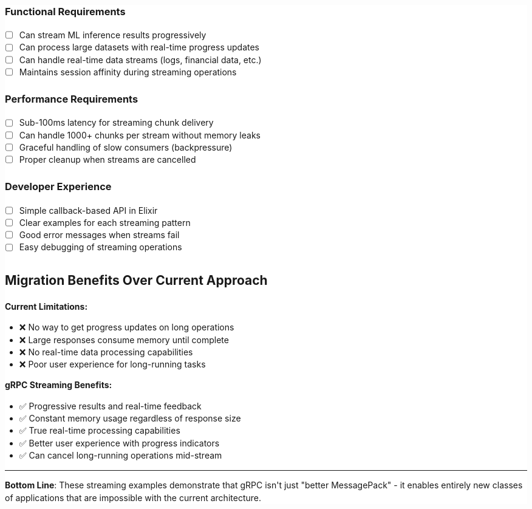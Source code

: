 ### Functional Requirements
- [ ] Can stream ML inference results progressively
- [ ] Can process large datasets with real-time progress updates
- [ ] Can handle real-time data streams (logs, financial data, etc.)
- [ ] Maintains session affinity during streaming operations

### Performance Requirements
- [ ] Sub-100ms latency for streaming chunk delivery
- [ ] Can handle 1000+ chunks per stream without memory leaks
- [ ] Graceful handling of slow consumers (backpressure)
- [ ] Proper cleanup when streams are cancelled

### Developer Experience
- [ ] Simple callback-based API in Elixir
- [ ] Clear examples for each streaming pattern
- [ ] Good error messages when streams fail
- [ ] Easy debugging of streaming operations

## Migration Benefits Over Current Approach

**Current Limitations:**
- ❌ No way to get progress updates on long operations
- ❌ Large responses consume memory until complete
- ❌ No real-time data processing capabilities
- ❌ Poor user experience for long-running tasks

**gRPC Streaming Benefits:**
- ✅ Progressive results and real-time feedback
- ✅ Constant memory usage regardless of response size
- ✅ True real-time processing capabilities
- ✅ Better user experience with progress indicators
- ✅ Can cancel long-running operations mid-stream

---

**Bottom Line**: These streaming examples demonstrate that gRPC isn't just "better MessagePack" - it enables entirely new classes of applications that are impossible with the current architecture.